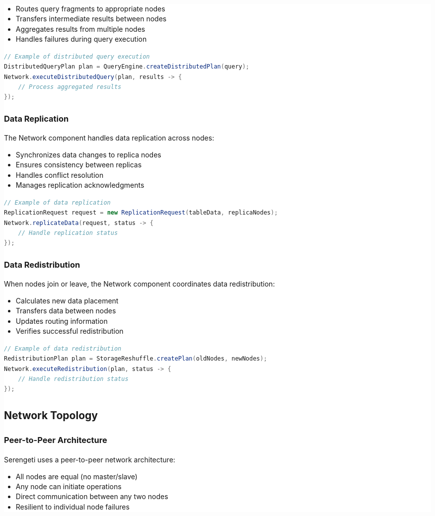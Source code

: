 - Routes query fragments to appropriate nodes
- Transfers intermediate results between nodes
- Aggregates results from multiple nodes
- Handles failures during query execution

```java
// Example of distributed query execution
DistributedQueryPlan plan = QueryEngine.createDistributedPlan(query);
Network.executeDistributedQuery(plan, results -> {
    // Process aggregated results
});
```

### Data Replication

The Network component handles data replication across nodes:

- Synchronizes data changes to replica nodes
- Ensures consistency between replicas
- Handles conflict resolution
- Manages replication acknowledgments

```java
// Example of data replication
ReplicationRequest request = new ReplicationRequest(tableData, replicaNodes);
Network.replicateData(request, status -> {
    // Handle replication status
});
```

### Data Redistribution

When nodes join or leave, the Network component coordinates data redistribution:

- Calculates new data placement
- Transfers data between nodes
- Updates routing information
- Verifies successful redistribution

```java
// Example of data redistribution
RedistributionPlan plan = StorageReshuffle.createPlan(oldNodes, newNodes);
Network.executeRedistribution(plan, status -> {
    // Handle redistribution status
});
```

## Network Topology

### Peer-to-Peer Architecture

Serengeti uses a peer-to-peer network architecture:

- All nodes are equal (no master/slave)
- Any node can initiate operations
- Direct communication between any two nodes
- Resilient to individual node failures
